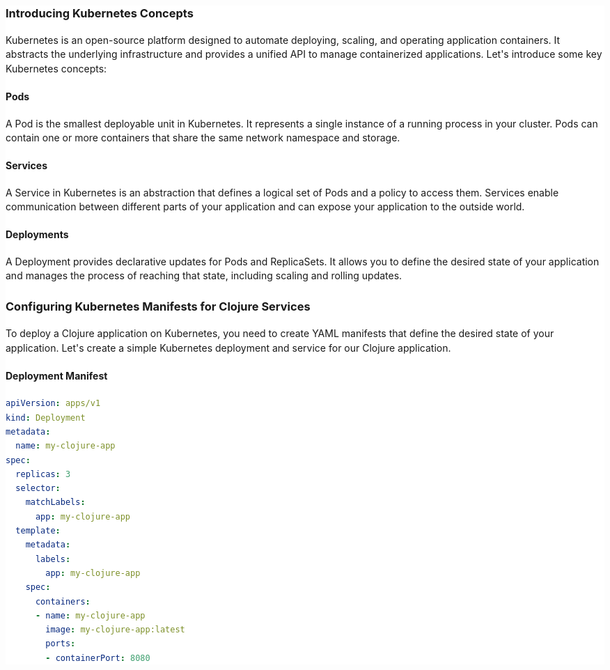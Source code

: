### Introducing Kubernetes Concepts

Kubernetes is an open-source platform designed to automate deploying, scaling, and operating application containers. It abstracts the underlying infrastructure and provides a unified API to manage containerized applications. Let's introduce some key Kubernetes concepts:

#### Pods

A Pod is the smallest deployable unit in Kubernetes. It represents a single instance of a running process in your cluster. Pods can contain one or more containers that share the same network namespace and storage.

#### Services

A Service in Kubernetes is an abstraction that defines a logical set of Pods and a policy to access them. Services enable communication between different parts of your application and can expose your application to the outside world.

#### Deployments

A Deployment provides declarative updates for Pods and ReplicaSets. It allows you to define the desired state of your application and manages the process of reaching that state, including scaling and rolling updates.

### Configuring Kubernetes Manifests for Clojure Services

To deploy a Clojure application on Kubernetes, you need to create YAML manifests that define the desired state of your application. Let's create a simple Kubernetes deployment and service for our Clojure application.

#### Deployment Manifest

```yaml
apiVersion: apps/v1
kind: Deployment
metadata:
  name: my-clojure-app
spec:
  replicas: 3
  selector:
    matchLabels:
      app: my-clojure-app
  template:
    metadata:
      labels:
        app: my-clojure-app
    spec:
      containers:
      - name: my-clojure-app
        image: my-clojure-app:latest
        ports:
        - containerPort: 8080
```
